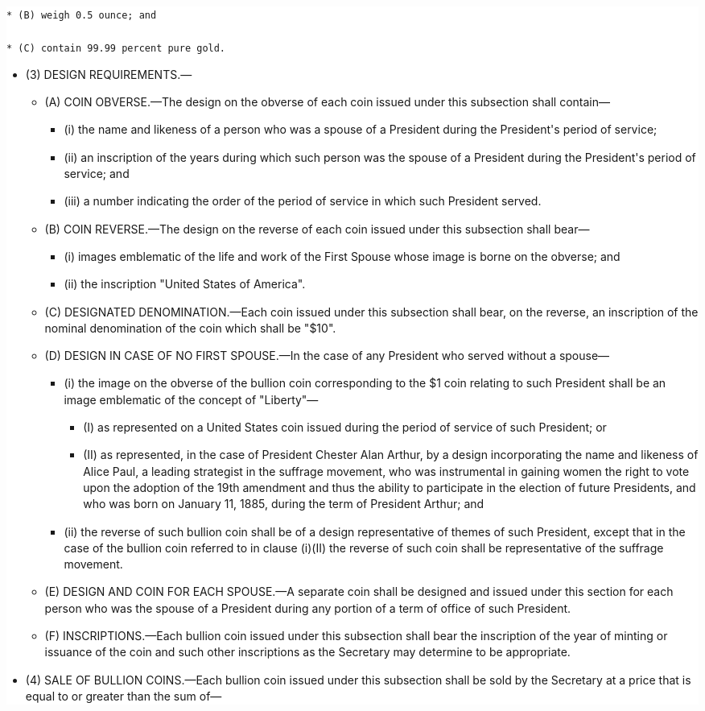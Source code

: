     * (B) weigh 0.5 ounce; and

    * (C) contain 99.99 percent pure gold.


  * (3) DESIGN REQUIREMENTS.—

    * (A) COIN OBVERSE.—The design on the obverse of each coin issued under this subsection shall contain—

      * (i) the name and likeness of a person who was a spouse of a President during the President's period of service;

      * (ii) an inscription of the years during which such person was the spouse of a President during the President's period of service; and

      * (iii) a number indicating the order of the period of service in which such President served.


    * (B) COIN REVERSE.—The design on the reverse of each coin issued under this subsection shall bear—

      * (i) images emblematic of the life and work of the First Spouse whose image is borne on the obverse; and

      * (ii) the inscription "United States of America".


    * (C) DESIGNATED DENOMINATION.—Each coin issued under this subsection shall bear, on the reverse, an inscription of the nominal denomination of the coin which shall be "$10".

    * (D) DESIGN IN CASE OF NO FIRST SPOUSE.—In the case of any President who served without a spouse—

      * (i) the image on the obverse of the bullion coin corresponding to the $1 coin relating to such President shall be an image emblematic of the concept of "Liberty"—

        * (I) as represented on a United States coin issued during the period of service of such President; or

        * (II) as represented, in the case of President Chester Alan Arthur, by a design incorporating the name and likeness of Alice Paul, a leading strategist in the suffrage movement, who was instrumental in gaining women the right to vote upon the adoption of the 19th amendment and thus the ability to participate in the election of future Presidents, and who was born on January 11, 1885, during the term of President Arthur; and


      * (ii) the reverse of such bullion coin shall be of a design representative of themes of such President, except that in the case of the bullion coin referred to in clause (i)(II) the reverse of such coin shall be representative of the suffrage movement.


    * (E) DESIGN AND COIN FOR EACH SPOUSE.—A separate coin shall be designed and issued under this section for each person who was the spouse of a President during any portion of a term of office of such President.

    * (F) INSCRIPTIONS.—Each bullion coin issued under this subsection shall bear the inscription of the year of minting or issuance of the coin and such other inscriptions as the Secretary may determine to be appropriate.


  * (4) SALE OF BULLION COINS.—Each bullion coin issued under this subsection shall be sold by the Secretary at a price that is equal to or greater than the sum of—
